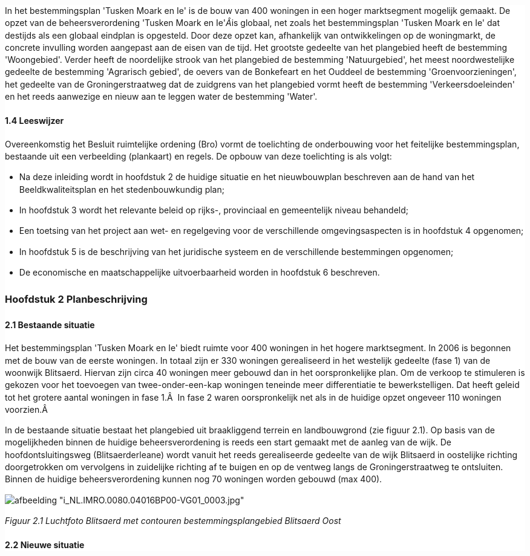 In het bestemmingsplan 'Tusken Moark en Ie' is de bouw van 400 woningen in een hoger marktsegment mogelijk gemaakt. De opzet van de beheersverordening 'Tusken Moark en Ie'*Â*is globaal, net zoals het bestemmingsplan 'Tusken Moark en Ie' dat destijds als een globaal eindplan is opgesteld. Door deze opzet kan, afhankelijk van ontwikkelingen op de woningmarkt, de concrete invulling worden aangepast aan de eisen van de tijd. Het grootste gedeelte van het plangebied heeft de bestemming 'Woongebied'. Verder heeft de noordelijke strook van het plangebied de bestemming 'Natuurgebied', het meest noordwestelijke gedeelte de bestemming 'Agrarisch gebied', de oevers van de Bonkefeart en het Ouddeel de bestemming 'Groenvoorzieningen', het gedeelte van de Groningerstraatweg dat de zuidgrens van het plangebied vormt heeft de bestemming 'Verkeersdoeleinden' en het reeds aanwezige en nieuw aan te leggen water de bestemming 'Water'.

#### 1\.4 Leeswijzer

Overeenkomstig het Besluit ruimtelijke ordening (Bro) vormt de toelichting de onderbouwing voor het feitelijke bestemmingsplan, bestaande uit een verbeelding (plankaart) en regels. De opbouw van deze toelichting is als volgt:

* Na deze inleiding wordt in hoofdstuk 2 de huidige situatie en het nieuwbouwplan beschreven aan de hand van het Beeldkwaliteitsplan en het stedenbouwkundig plan;

* In hoofdstuk 3 wordt het relevante beleid op rijks\-, provinciaal en gemeentelijk niveau behandeld;

* Een toetsing van het project aan wet\- en regelgeving voor de verschillende omgevingsaspecten is in hoofdstuk 4 opgenomen;

* In hoofdstuk 5 is de beschrijving van het juridische systeem en de verschillende bestemmingen opgenomen;

* De economische en maatschappelijke uitvoerbaarheid worden in hoofdstuk 6 beschreven.

### Hoofdstuk 2 Planbeschrijving

#### 2\.1 Bestaande situatie

Het bestemmingsplan 'Tusken Moark en Ie' biedt ruimte voor 400 woningen in het hogere marktsegment. In 2006 is begonnen met de bouw van de eerste woningen. In totaal zijn er 330 woningen gerealiseerd in het westelijk gedeelte (fase 1\) van de woonwijk Blitsaerd. Hiervan zijn circa 40 woningen meer gebouwd dan in het oorspronkelijke plan. Om de verkoop te stimuleren is gekozen voor het toevoegen van twee\-onder\-een\-kap woningen teneinde meer differentiatie te bewerkstelligen. Dat heeft geleid tot het grotere aantal woningen in fase 1\.Â  In fase 2 waren oorspronkelijk net als in de huidige opzet ongeveer 110 woningen voorzien.Â

In de bestaande situatie bestaat het plangebied uit braakliggend terrein en landbouwgrond (zie figuur 2\.1\). Op basis van de mogelijkheden binnen de huidige beheersverordening is reeds een start gemaakt met de aanleg van de wijk. De hoofdontsluitingsweg (Blitsaerderleane) wordt vanuit het reeds gerealiseerde gedeelte van de wijk Blitsaerd in oostelijke richting doorgetrokken om vervolgens in zuidelijke richting af te buigen en op de ventweg langs de Groningerstraatweg te ontsluiten. Binnen de huidige beheersverordening kunnen nog 70 woningen worden gebouwd (max 400\).

![afbeelding "i_NL.IMRO.0080.04016BP00-VG01_0003.jpg"](i_NL.IMRO.0080.04016BP00-VG01_0003.jpg)

*Figuur 2\.1 Luchtfoto Blitsaerd met contouren bestemmingsplangebied Blitsaerd Oost*

#### 2\.2 Nieuwe situatie
